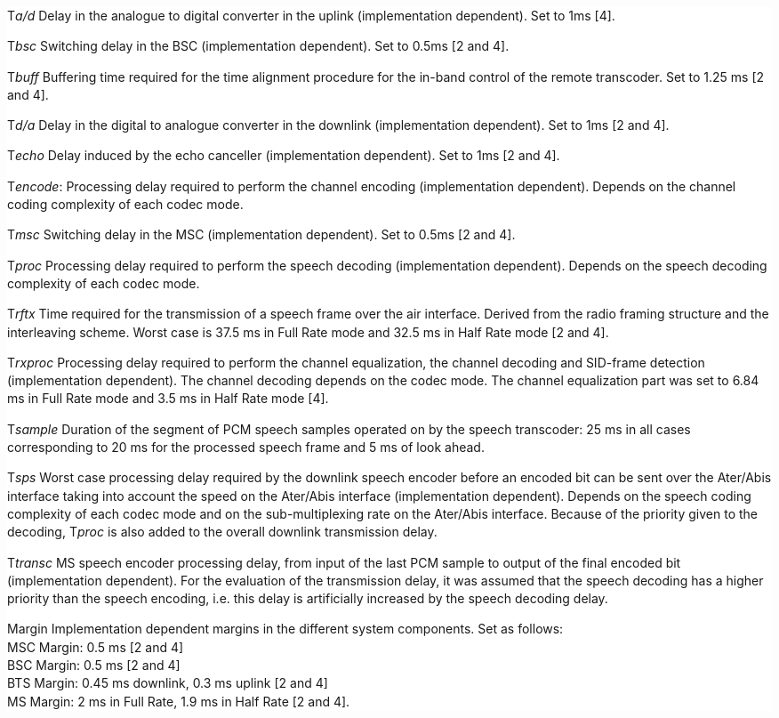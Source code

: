 T*a/d* Delay in the analogue to digital converter in the uplink
(implementation dependent). Set to 1ms \[4\].

T*bsc* Switching delay in the BSC (implementation dependent). Set to
0.5ms \[2 and 4\].

T*buff* Buffering time required for the time alignment procedure for the
in-band control of the remote transcoder. Set to 1.25 ms \[2 and 4\].

T*d/a* Delay in the digital to analogue converter in the downlink
(implementation dependent). Set to 1ms \[2 and 4\].

T*echo* Delay induced by the echo canceller (implementation dependent).
Set to 1ms \[2 and 4\].

T*encode*: Processing delay required to perform the channel encoding
(implementation dependent). Depends on the channel coding complexity of
each codec mode.

T*msc* Switching delay in the MSC (implementation dependent). Set to
0.5ms \[2 and 4\].

T*proc* Processing delay required to perform the speech decoding
(implementation dependent). Depends on the speech decoding complexity of
each codec mode.

T*rftx* Time required for the transmission of a speech frame over the
air interface. Derived from the radio framing structure and the
interleaving scheme. Worst case is 37.5 ms in Full Rate mode and 32.5 ms
in Half Rate mode \[2 and 4\].

T*rxproc* Processing delay required to perform the channel equalization,
the channel decoding and SID-frame detection (implementation dependent).
The channel decoding depends on the codec mode. The channel equalization
part was set to 6.84 ms in Full Rate mode and 3.5 ms in Half Rate mode
\[4\].

T*sample* Duration of the segment of PCM speech samples operated on by
the speech transcoder: 25 ms in all cases corresponding to 20 ms for the
processed speech frame and 5 ms of look ahead.

T*sps* Worst case processing delay required by the downlink speech
encoder before an encoded bit can be sent over the Ater/Abis interface
taking into account the speed on the Ater/Abis interface (implementation
dependent). Depends on the speech coding complexity of each codec mode
and on the sub-multiplexing rate on the Ater/Abis interface. Because of
the priority given to the decoding, T*proc* is also added to the overall
downlink transmission delay.

T*transc* MS speech encoder processing delay, from input of the last PCM
sample to output of the final encoded bit (implementation dependent).
For the evaluation of the transmission delay, it was assumed that the
speech decoding has a higher priority than the speech encoding, i.e.
this delay is artificially increased by the speech decoding delay.

Margin Implementation dependent margins in the different system
components. Set as follows:\
MSC Margin: 0.5 ms \[2 and 4\]\
BSC Margin: 0.5 ms \[2 and 4\]\
BTS Margin: 0.45 ms downlink, 0.3 ms uplink \[2 and 4\]\
MS Margin: 2 ms in Full Rate, 1.9 ms in Half Rate \[2 and 4\].
